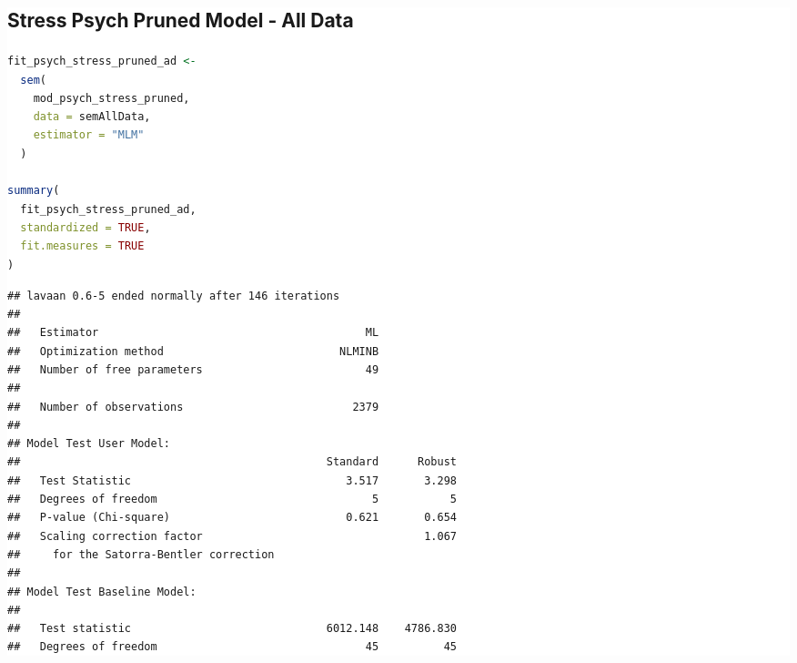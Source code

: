 ``` r
```

## Stress Psych Pruned Model - All Data

``` r
fit_psych_stress_pruned_ad <-
  sem(
    mod_psych_stress_pruned, 
    data = semAllData, 
    estimator = "MLM"
  )

summary(
  fit_psych_stress_pruned_ad, 
  standardized = TRUE, 
  fit.measures = TRUE
)
```

    ## lavaan 0.6-5 ended normally after 146 iterations
    ## 
    ##   Estimator                                         ML
    ##   Optimization method                           NLMINB
    ##   Number of free parameters                         49
    ##                                                       
    ##   Number of observations                          2379
    ##                                                       
    ## Model Test User Model:
    ##                                               Standard      Robust
    ##   Test Statistic                                 3.517       3.298
    ##   Degrees of freedom                                 5           5
    ##   P-value (Chi-square)                           0.621       0.654
    ##   Scaling correction factor                                  1.067
    ##     for the Satorra-Bentler correction 
    ## 
    ## Model Test Baseline Model:
    ## 
    ##   Test statistic                              6012.148    4786.830
    ##   Degrees of freedom                                45          45
